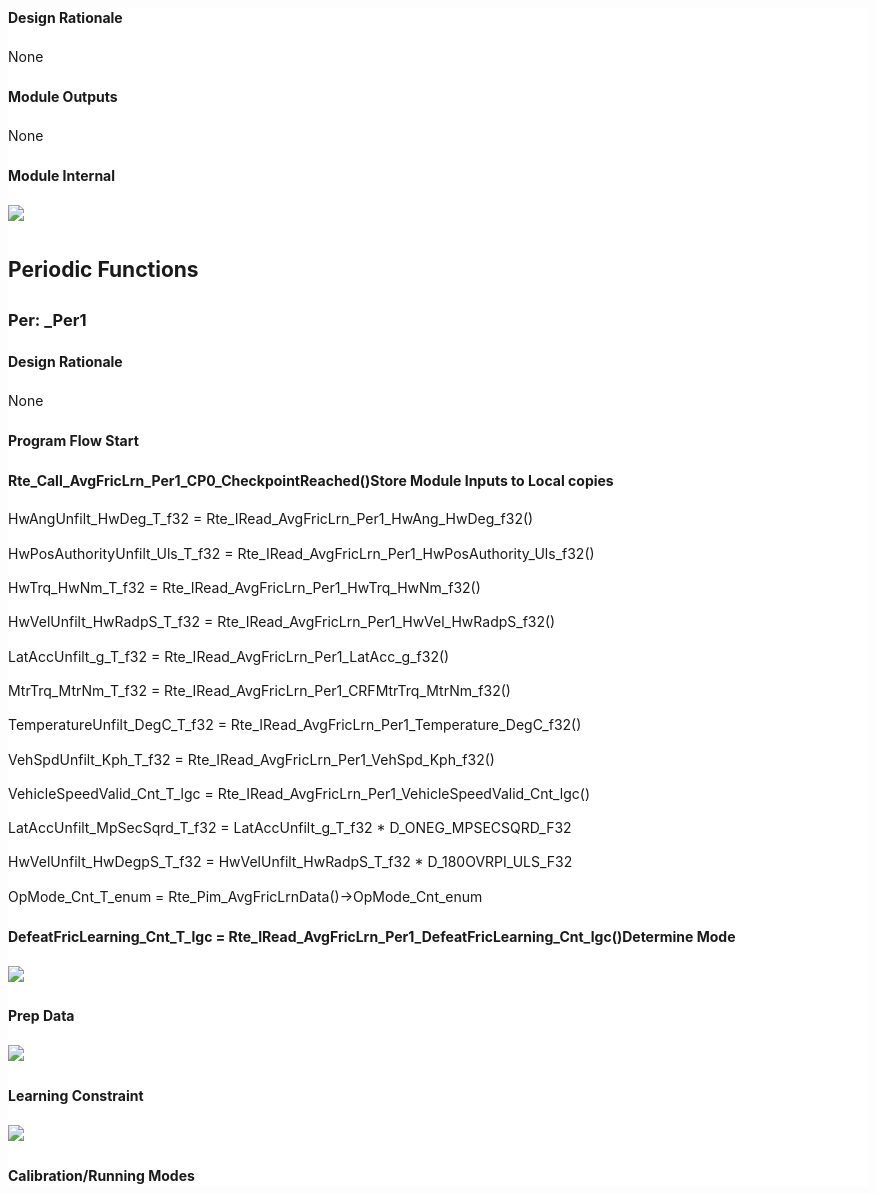 #### Design Rationale

None

#### Module Outputs

None

#### Module Internal 

![](ElectricPowerSteering_TMS570_CHRYSLER_LWR_website/docs/AvgFricLrn/doc/mediax/media/image13.emf)

##  Periodic Functions

### Per: \_Per1

#### Design Rationale

None

#### Program Flow Start

#### Rte_Call_AvgFricLrn_Per1_CP0_CheckpointReached()Store Module Inputs to Local copies

HwAngUnfilt_HwDeg_T_f32 = Rte_IRead_AvgFricLrn_Per1_HwAng_HwDeg_f32()

HwPosAuthorityUnfilt_Uls_T_f32 =
Rte_IRead_AvgFricLrn_Per1_HwPosAuthority_Uls_f32()

HwTrq_HwNm_T_f32 = Rte_IRead_AvgFricLrn_Per1_HwTrq_HwNm_f32()

HwVelUnfilt_HwRadpS_T_f32 =
Rte_IRead_AvgFricLrn_Per1_HwVel_HwRadpS_f32()

LatAccUnfilt_g_T_f32 = Rte_IRead_AvgFricLrn_Per1_LatAcc_g_f32()

MtrTrq_MtrNm_T_f32 = Rte_IRead_AvgFricLrn_Per1_CRFMtrTrq_MtrNm_f32()

TemperatureUnfilt_DegC_T_f32 =
Rte_IRead_AvgFricLrn_Per1_Temperature_DegC_f32()

VehSpdUnfilt_Kph_T_f32 = Rte_IRead_AvgFricLrn_Per1_VehSpd_Kph_f32()

VehicleSpeedValid_Cnt_T_lgc =
Rte_IRead_AvgFricLrn_Per1_VehicleSpeedValid_Cnt_lgc()

LatAccUnfilt_MpSecSqrd_T_f32 = LatAccUnfilt_g_T_f32 \*
D_ONEG_MPSECSQRD_F32

HwVelUnfilt_HwDegpS_T_f32 = HwVelUnfilt_HwRadpS_T_f32 \*
D_180OVRPI_ULS_F32

OpMode_Cnt_T_enum = Rte_Pim_AvgFricLrnData()-\>OpMode_Cnt_enum

#### DefeatFricLearning_Cnt_T_lgc = Rte_IRead_AvgFricLrn_Per1_DefeatFricLearning_Cnt_lgc()Determine Mode

![](ElectricPowerSteering_TMS570_CHRYSLER_LWR_website/docs/AvgFricLrn/doc/mediax/media/image14.emf)

#### Prep Data

![](ElectricPowerSteering_TMS570_CHRYSLER_LWR_website/docs/AvgFricLrn/doc/mediax/media/image15.emf)

#### Learning Constraint

![](ElectricPowerSteering_TMS570_CHRYSLER_LWR_website/docs/AvgFricLrn/doc/mediax/media/image16.emf)

#### Calibration/Running Modes